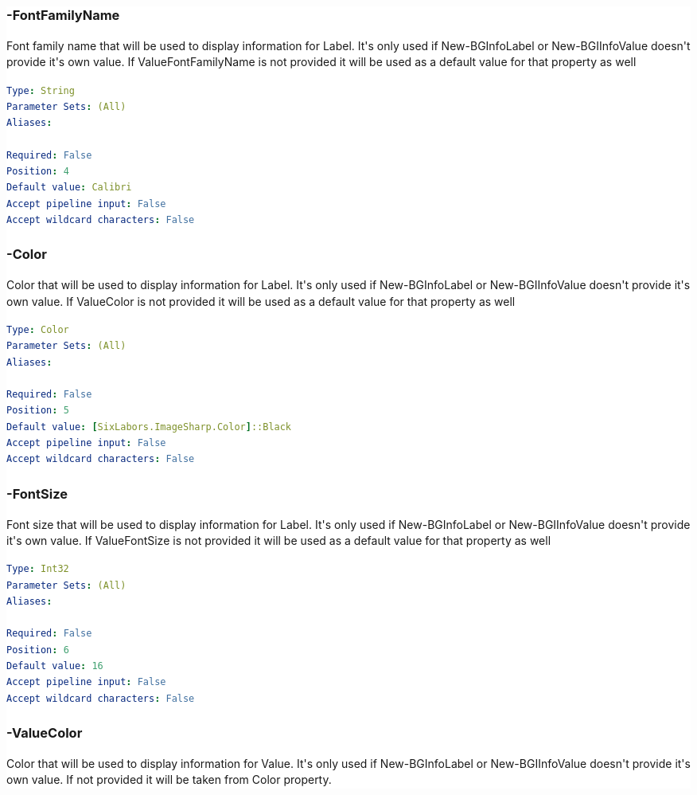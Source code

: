 ### -FontFamilyName
Font family name that will be used to display information for Label.
It's only used if New-BGInfoLabel or New-BGIInfoValue doesn't provide it's own value.
If ValueFontFamilyName is not provided it will be used as a default value for that property as well

```yaml
Type: String
Parameter Sets: (All)
Aliases:

Required: False
Position: 4
Default value: Calibri
Accept pipeline input: False
Accept wildcard characters: False
```

### -Color
Color that will be used to display information for Label.
It's only used if New-BGInfoLabel or New-BGIInfoValue doesn't provide it's own value.
If ValueColor is not provided it will be used as a default value for that property as well

```yaml
Type: Color
Parameter Sets: (All)
Aliases:

Required: False
Position: 5
Default value: [SixLabors.ImageSharp.Color]::Black
Accept pipeline input: False
Accept wildcard characters: False
```

### -FontSize
Font size that will be used to display information for Label.
It's only used if New-BGInfoLabel or New-BGIInfoValue doesn't provide it's own value.
If ValueFontSize is not provided it will be used as a default value for that property as well

```yaml
Type: Int32
Parameter Sets: (All)
Aliases:

Required: False
Position: 6
Default value: 16
Accept pipeline input: False
Accept wildcard characters: False
```

### -ValueColor
Color that will be used to display information for Value.
It's only used if New-BGInfoLabel or New-BGIInfoValue doesn't provide it's own value.
If not provided it will be taken from Color property.
